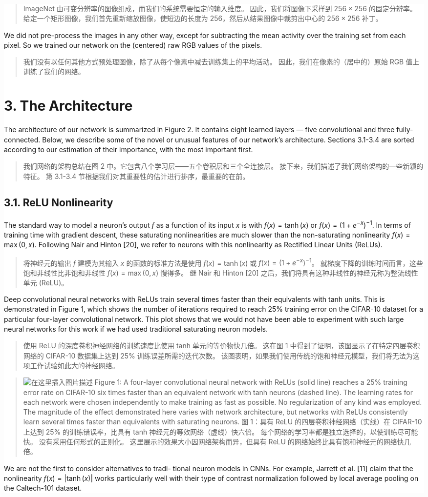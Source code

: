 > ImageNet 由可变分辨率的图像组成，而我们的系统需要恒定的输入维度。 因此，我们将图像下采样到 $256 \times 256$ 的固定分辨率。 给定一个矩形图像，我们首先重新缩放图像，使短边的长度为 256，然后从结果图像中裁剪出中心的 $256 \times 256$ 补丁。

We did not pre-process the images in any other way, except for subtracting the mean activity over the training set from each pixel. So we trained our network on the (centered) raw RGB values of the pixels.

> 我们没有以任何其他方式预处理图像，除了从每个像素中减去训练集上的平均活动。 因此，我们在像素的（居中的）原始 RGB 值上训练了我们的网络。

# 3. The Architecture

The architecture of our network is summarized in Figure 2. It contains eight learned layers — five convolutional and three fully-connected. Below, we describe some of the novel or unusual features of our network’s architecture. Sections 3.1-3.4 are sorted according to our estimation of their importance, with the most important first.

> 我们网络的架构总结在图 2 中。它包含八个学习层——五个卷积层和三个全连接层。 接下来，我们描述了我们网络架构的一些新颖的特征。 第 3.1-3.4 节根据我们对其重要性的估计进行排序，最重要的在前。

## 3.1. ReLU Nonlinearity

The standard way to model a neuron’s output $f$ as a function of its input $x$ is with $f(x) = \tanh(x)$ or $f(x) = (1 + e^{−x})^{−1}$. In terms of training time with gradient descent, these saturating nonlinearities are much slower than the non-saturating nonlinearity $f(x) = \max(0, x)$. Following Nair and Hinton [20], we refer to neurons with this nonlinearity as Rectified Linear Units (ReLUs). 

> 将神经元的输出 $f$ 建模为其输入 $x$ 的函数的标准方法是使用 $f(x) = \tanh(x)$ 或 $f(x) = (1 + e^{−x} )^{−1}$。 就梯度下降的训练时间而言，这些饱和非线性比非饱和非线性 $f(x) = \max(0, x)$ 慢得多。 继 Nair 和 Hinton [20] 之后，我们将具有这种非线性的神经元称为整流线性单元 (ReLU)。

Deep convolutional neural networks with ReLUs train several times faster than their equivalents with tanh units. This is demonstrated in Figure 1, which shows the number of iterations required to reach $25\%$ training error on the CIFAR-10 dataset for a particular four-layer convolutional network. This plot shows that we would not have been able to experiment with such large neural networks for this work if we had used traditional saturating neuron models.

> 使用 ReLU 的深度卷积神经网络的训练速度比使用 tanh 单元的等价物快几倍。 这在图 1 中得到了证明，该图显示了在特定四层卷积网络的 CIFAR-10 数据集上达到 $25\%$ 训练误差所需的迭代次数。 该图表明，如果我们使用传统的饱和神经元模型，我们将无法为这项工作试验如此大的神经网络。


>![在这里插入图片描述](https://img-blog.csdnimg.cn/38a9b10ce8b14e6587f0707899a03174.png?x-oss-process=image/watermark,type_d3F5LXplbmhlaQ,shadow_50,text_Q1NETiBAQWtpIFVud3ppaQ==,size_20,color_FFFFFF,t_70,g_se,x_16#pic_center)
> Figure 1: A four-layer convolutional neural network with ReLUs (solid line) reaches a 25% training error rate on CIFAR-10 six times faster than an equivalent network with tanh neurons (dashed line). The learning rates for each network were chosen independently to make training as fast as possible. No regularization of any kind was employed. The magnitude of the effect demonstrated here varies with network architecture, but networks with ReLUs consistently learn several times faster than equivalents with saturating neurons.
> 图 1：具有 ReLU 的四层卷积神经网络（实线）在 CIFAR-10 上达到 25% 的训练错误率，比具有 tanh 神经元的等效网络（虚线）快六倍。 每个网络的学习率都是独立选择的，以使训练尽可能快。 没有采用任何形式的正则化。 这里展示的效果大小因网络架构而异，但具有 ReLU 的网络始终比具有饱和神经元的网络快几倍。


We are not the first to consider alternatives to tradi- tional neuron models in CNNs. For example, Jarrett et al. [11] claim that the nonlinearity $f(x) = |\tanh(x)|$ works particularly well with their type of contrast normalization followed by local average pooling on the Caltech-101 dataset. 


[^1]: 1 http://code.google.com/p/cuda-convnet/ 
[^2]: The one-GPU net actually has the same number of kernels as the two-GPU net in the final convolutional layer. This is because most of the net’s parameters are in the first fully-connected layer, which takes the last convolutional layer as input. So to make the two nets have approximately the same number of parameters, we did not halve the size of the final convolutional layer (nor the fully-conneced layers which follow). Therefore this comparison is biased in favor of the one-GPU net, since it is bigger than “half the size” of the two-GPU net.
[^3]: We cannot describe this network in detail due to space constraints, but it is specified precisely by the code and parameter files provided here: http://code.google.com/p/cuda-convnet/.
[^4]: This is the reason why the input images in Figure 2 are $224 \times 224 \times 3$-dimensional.
[^5]: The error rates without averaging predictions over ten patches as described in Section 4.1 are 39.0% and 18.3%.
